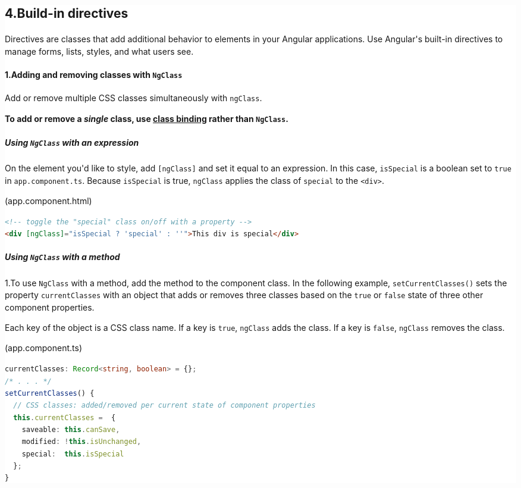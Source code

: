 



## 4.Build-in directives



Directives are classes that add additional behavior to elements in your Angular applications. Use Angular's built-in directives to manage forms, lists, styles, and what users see.



#### 1.Adding and removing classes with `NgClass`



Add or remove multiple CSS classes simultaneously with `ngClass`.

**To add or remove a *single* class, use [class binding](https://angular.io/guide/class-binding) rather than `NgClass`.**



##### Using `NgClass` with an expression

On the element you'd like to style, add `[ngClass]` and set it equal to an expression. In this case, `isSpecial` is a boolean set to `true` in `app.component.ts`. Because `isSpecial` is true, `ngClass` applies the class of `special` to the `<div>`.

(app.component.html)

```html
<!-- toggle the "special" class on/off with a property -->
<div [ngClass]="isSpecial ? 'special' : ''">This div is special</div>
```



##### Using `NgClass` with a method

1.To use `NgClass` with a method, add the method to the component class. In the following example, `setCurrentClasses()` sets the property `currentClasses` with an object that adds or removes three classes based on the `true` or `false` state of three other component properties.

Each key of the object is a CSS class name. If a key is `true`, `ngClass` adds the class. If a key is `false`, `ngClass` removes the class.

(app.component.ts)

```typescript
currentClasses: Record<string, boolean> = {};
/* . . . */
setCurrentClasses() {
  // CSS classes: added/removed per current state of component properties
  this.currentClasses =  {
    saveable: this.canSave,
    modified: !this.isUnchanged,
    special:  this.isSpecial
  };
}
```
